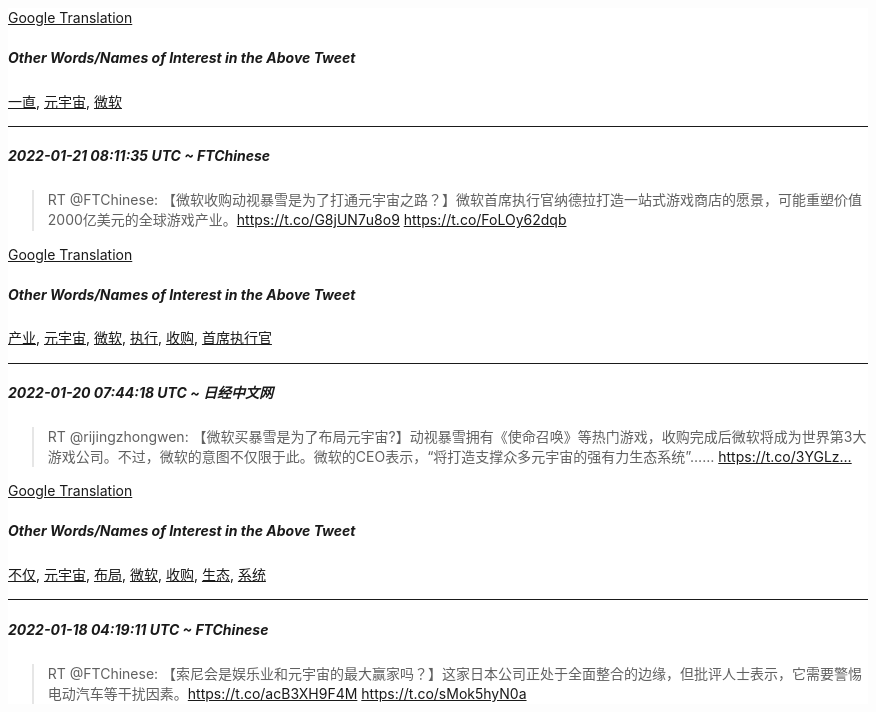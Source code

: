 [Google Translation](https://translate.google.com/?hi=en&tab=TT&sl=zh-CN&tl=en&op=translate&text=RT+%40ChineseWSJ%3A+%23%E8%82%A1%E9%97%BB%E5%A4%A9%E4%B8%8B+%E4%B8%93%E6%A0%8F%E8%AE%B0%E8%80%85Dan+Gallagher%E5%92%8CLaura+Forman%E5%86%99%E9%81%93%EF%BC%8C%E8%99%BD%E8%AF%B4%E8%BF%87%E5%8E%BB%E5%87%A0%E4%B8%AA%E6%9C%88%E6%9D%A5%EF%BC%8CFacebook%E5%88%9B%E5%A7%8B%E4%BA%BA%E6%89%8E%E5%85%8B%E4%BC%AF%E6%A0%BC%E4%B8%80%E7%9B%B4%E5%9C%A8%E9%AB%98%E8%B0%83%E5%AE%A3%E6%89%AC%E5%85%83%E5%AE%87%E5%AE%99%EF%BC%8C%E4%BD%86%E5%BE%AE%E8%BD%AF%E9%BB%98%E9%BB%98%E9%85%9D%E9%85%BF%E8%87%AA%E5%B7%B1%E7%9A%84%E5%85%83%E5%AE%87%E5%AE%99%E6%A6%82%E5%BF%B5%E5%B7%B2%E6%9C%89%E6%95%B0%E5%B9%B4%E4%B9%8B%E4%B9%85%E3%80%82%E6%97%A0%E8%AE%BA%E5%85%83%E5%AE%87%E5%AE%99%E4%BB%A5%E4%BD%95%E7%A7%8D%E5%BD%A2%E5%BC%8F%E5%91%88%E7%8E%B0%EF%BC%8C%E5%BE%88%E6%98%8E%E6%98%BE%EF%BC%8C%E5%BE%AE%E8%BD%AF%E5%B0%86%E6%88%90%E4%B8%BA%E5%85%83%E5%AE%87%E5%AE%99%E5%A4%A7%E7%8E%A9%E2%80%A6)
##### Other Words/Names of Interest in the Above Tweet
[一直](一直.md), [元宇宙](元宇宙.md), [微软](微软.md)
___
##### 2022-01-21 08:11:35 UTC ~ FTChinese
> RT @FTChinese: 【微软收购动视暴雪是为了打通元宇宙之路？】微软首席执行官纳德拉打造一站式游戏商店的愿景，可能重塑价值2000亿美元的全球游戏产业。https://t.co/G8jUN7u8o9 https://t.co/FoLOy62dqb

[Google Translation](https://translate.google.com/?hi=en&tab=TT&sl=zh-CN&tl=en&op=translate&text=RT+%40FTChinese%3A+%E3%80%90%E5%BE%AE%E8%BD%AF%E6%94%B6%E8%B4%AD%E5%8A%A8%E8%A7%86%E6%9A%B4%E9%9B%AA%E6%98%AF%E4%B8%BA%E4%BA%86%E6%89%93%E9%80%9A%E5%85%83%E5%AE%87%E5%AE%99%E4%B9%8B%E8%B7%AF%EF%BC%9F%E3%80%91%E5%BE%AE%E8%BD%AF%E9%A6%96%E5%B8%AD%E6%89%A7%E8%A1%8C%E5%AE%98%E7%BA%B3%E5%BE%B7%E6%8B%89%E6%89%93%E9%80%A0%E4%B8%80%E7%AB%99%E5%BC%8F%E6%B8%B8%E6%88%8F%E5%95%86%E5%BA%97%E7%9A%84%E6%84%BF%E6%99%AF%EF%BC%8C%E5%8F%AF%E8%83%BD%E9%87%8D%E5%A1%91%E4%BB%B7%E5%80%BC2000%E4%BA%BF%E7%BE%8E%E5%85%83%E7%9A%84%E5%85%A8%E7%90%83%E6%B8%B8%E6%88%8F%E4%BA%A7%E4%B8%9A%E3%80%82https%3A%2F%2Ft.co%2FG8jUN7u8o9+https%3A%2F%2Ft.co%2FFoLOy62dqb)
##### Other Words/Names of Interest in the Above Tweet
[产业](产业.md), [元宇宙](元宇宙.md), [微软](微软.md), [执行](执行.md), [收购](收购.md), [首席执行官](首席执行官.md)
___
##### 2022-01-20 07:44:18 UTC ~ 日经中文网
> RT @rijingzhongwen: 【微软买暴雪是为了布局元宇宙?】动视暴雪拥有《使命召唤》等热门游戏，收购完成后微软将成为世界第3大游戏公司。不过，微软的意图不仅限于此。微软的CEO表示，“将打造支撑众多元宇宙的强有力生态系统”…… https://t.co/3YGLz…

[Google Translation](https://translate.google.com/?hi=en&tab=TT&sl=zh-CN&tl=en&op=translate&text=RT+%40rijingzhongwen%3A+%E3%80%90%E5%BE%AE%E8%BD%AF%E4%B9%B0%E6%9A%B4%E9%9B%AA%E6%98%AF%E4%B8%BA%E4%BA%86%E5%B8%83%E5%B1%80%E5%85%83%E5%AE%87%E5%AE%99%3F%E3%80%91%E5%8A%A8%E8%A7%86%E6%9A%B4%E9%9B%AA%E6%8B%A5%E6%9C%89%E3%80%8A%E4%BD%BF%E5%91%BD%E5%8F%AC%E5%94%A4%E3%80%8B%E7%AD%89%E7%83%AD%E9%97%A8%E6%B8%B8%E6%88%8F%EF%BC%8C%E6%94%B6%E8%B4%AD%E5%AE%8C%E6%88%90%E5%90%8E%E5%BE%AE%E8%BD%AF%E5%B0%86%E6%88%90%E4%B8%BA%E4%B8%96%E7%95%8C%E7%AC%AC3%E5%A4%A7%E6%B8%B8%E6%88%8F%E5%85%AC%E5%8F%B8%E3%80%82%E4%B8%8D%E8%BF%87%EF%BC%8C%E5%BE%AE%E8%BD%AF%E7%9A%84%E6%84%8F%E5%9B%BE%E4%B8%8D%E4%BB%85%E9%99%90%E4%BA%8E%E6%AD%A4%E3%80%82%E5%BE%AE%E8%BD%AF%E7%9A%84CEO%E8%A1%A8%E7%A4%BA%EF%BC%8C%E2%80%9C%E5%B0%86%E6%89%93%E9%80%A0%E6%94%AF%E6%92%91%E4%BC%97%E5%A4%9A%E5%85%83%E5%AE%87%E5%AE%99%E7%9A%84%E5%BC%BA%E6%9C%89%E5%8A%9B%E7%94%9F%E6%80%81%E7%B3%BB%E7%BB%9F%E2%80%9D%E2%80%A6%E2%80%A6+https%3A%2F%2Ft.co%2F3YGLz%E2%80%A6)
##### Other Words/Names of Interest in the Above Tweet
[不仅](不仅.md), [元宇宙](元宇宙.md), [布局](布局.md), [微软](微软.md), [收购](收购.md), [生态](生态.md), [系统](系统.md)
___
##### 2022-01-18 04:19:11 UTC ~ FTChinese
> RT @FTChinese: 【索尼会是娱乐业和元宇宙的最大赢家吗？】这家日本公司正处于全面整合的边缘，但批评人士表示，它需要警惕电动汽车等干扰因素。https://t.co/acB3XH9F4M https://t.co/sMok5hyN0a

